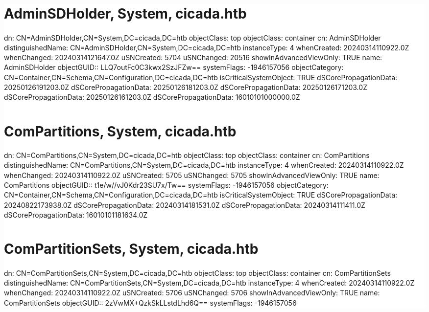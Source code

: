 # AdminSDHolder, System, cicada.htb
dn: CN=AdminSDHolder,CN=System,DC=cicada,DC=htb
objectClass: top
objectClass: container
cn: AdminSDHolder
distinguishedName: CN=AdminSDHolder,CN=System,DC=cicada,DC=htb
instanceType: 4
whenCreated: 20240314110922.0Z
whenChanged: 20240314121647.0Z
uSNCreated: 5704
uSNChanged: 20516
showInAdvancedViewOnly: TRUE
name: AdminSDHolder
objectGUID:: LLQ7outFc0C3kwx2SzJFZw==
systemFlags: -1946157056
objectCategory: CN=Container,CN=Schema,CN=Configuration,DC=cicada,DC=htb
isCriticalSystemObject: TRUE
dSCorePropagationData: 20250126191203.0Z
dSCorePropagationData: 20250126181203.0Z
dSCorePropagationData: 20250126171203.0Z
dSCorePropagationData: 20250126161203.0Z
dSCorePropagationData: 16010101000000.0Z

# ComPartitions, System, cicada.htb
dn: CN=ComPartitions,CN=System,DC=cicada,DC=htb
objectClass: top
objectClass: container
cn: ComPartitions
distinguishedName: CN=ComPartitions,CN=System,DC=cicada,DC=htb
instanceType: 4
whenCreated: 20240314110922.0Z
whenChanged: 20240314110922.0Z
uSNCreated: 5705
uSNChanged: 5705
showInAdvancedViewOnly: TRUE
name: ComPartitions
objectGUID:: t1e/w//vJ0Kdr23SU7x/Tw==
systemFlags: -1946157056
objectCategory: CN=Container,CN=Schema,CN=Configuration,DC=cicada,DC=htb
isCriticalSystemObject: TRUE
dSCorePropagationData: 20240822173938.0Z
dSCorePropagationData: 20240314181531.0Z
dSCorePropagationData: 20240314111411.0Z
dSCorePropagationData: 16010101181634.0Z

# ComPartitionSets, System, cicada.htb
dn: CN=ComPartitionSets,CN=System,DC=cicada,DC=htb
objectClass: top
objectClass: container
cn: ComPartitionSets
distinguishedName: CN=ComPartitionSets,CN=System,DC=cicada,DC=htb
instanceType: 4
whenCreated: 20240314110922.0Z
whenChanged: 20240314110922.0Z
uSNCreated: 5706
uSNChanged: 5706
showInAdvancedViewOnly: TRUE
name: ComPartitionSets
objectGUID:: 2zVwMX+QzkSkLLstdLhd6Q==
systemFlags: -1946157056